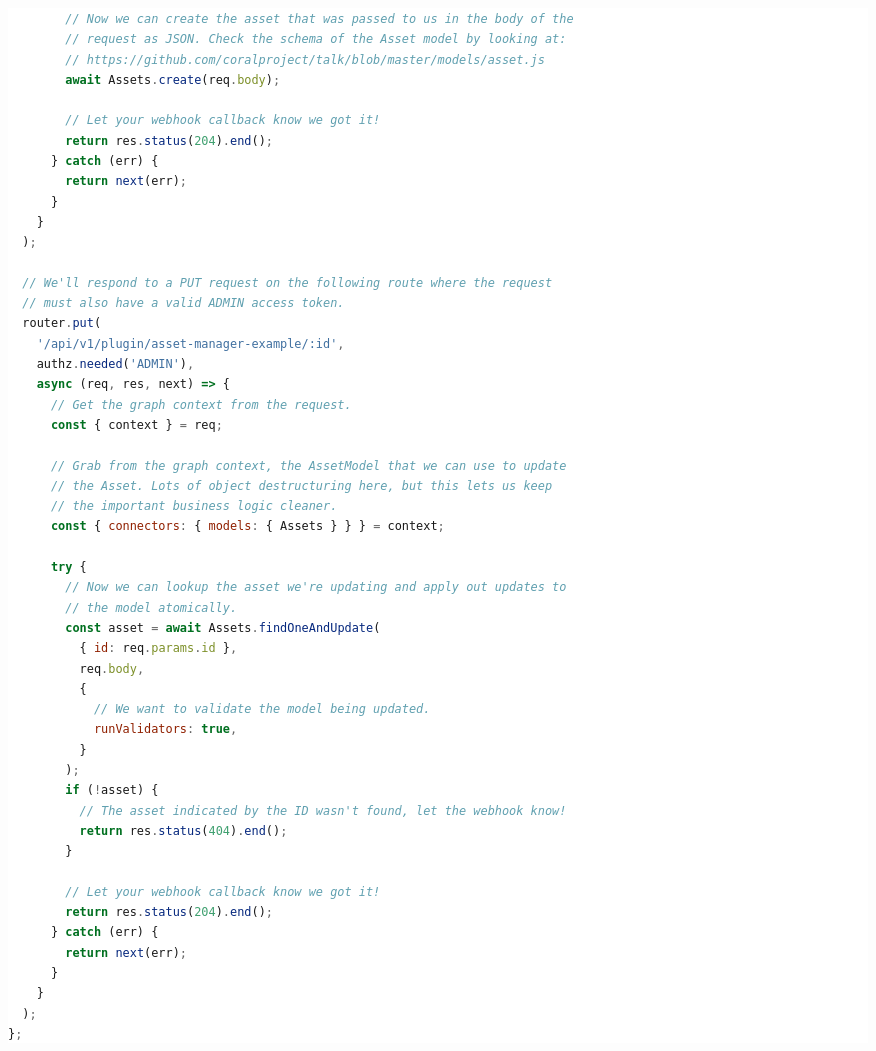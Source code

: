 ```js
        // Now we can create the asset that was passed to us in the body of the
        // request as JSON. Check the schema of the Asset model by looking at:
        // https://github.com/coralproject/talk/blob/master/models/asset.js
        await Assets.create(req.body);

        // Let your webhook callback know we got it!
        return res.status(204).end();
      } catch (err) {
        return next(err);
      }
    }
  );

  // We'll respond to a PUT request on the following route where the request
  // must also have a valid ADMIN access token.
  router.put(
    '/api/v1/plugin/asset-manager-example/:id',
    authz.needed('ADMIN'),
    async (req, res, next) => {
      // Get the graph context from the request.
      const { context } = req;

      // Grab from the graph context, the AssetModel that we can use to update
      // the Asset. Lots of object destructuring here, but this lets us keep
      // the important business logic cleaner.
      const { connectors: { models: { Assets } } } = context;

      try {
        // Now we can lookup the asset we're updating and apply out updates to
        // the model atomically.
        const asset = await Assets.findOneAndUpdate(
          { id: req.params.id },
          req.body,
          {
            // We want to validate the model being updated.
            runValidators: true,
          }
        );
        if (!asset) {
          // The asset indicated by the ID wasn't found, let the webhook know!
          return res.status(404).end();
        }

        // Let your webhook callback know we got it!
        return res.status(204).end();
      } catch (err) {
        return next(err);
      }
    }
  );
};
```
